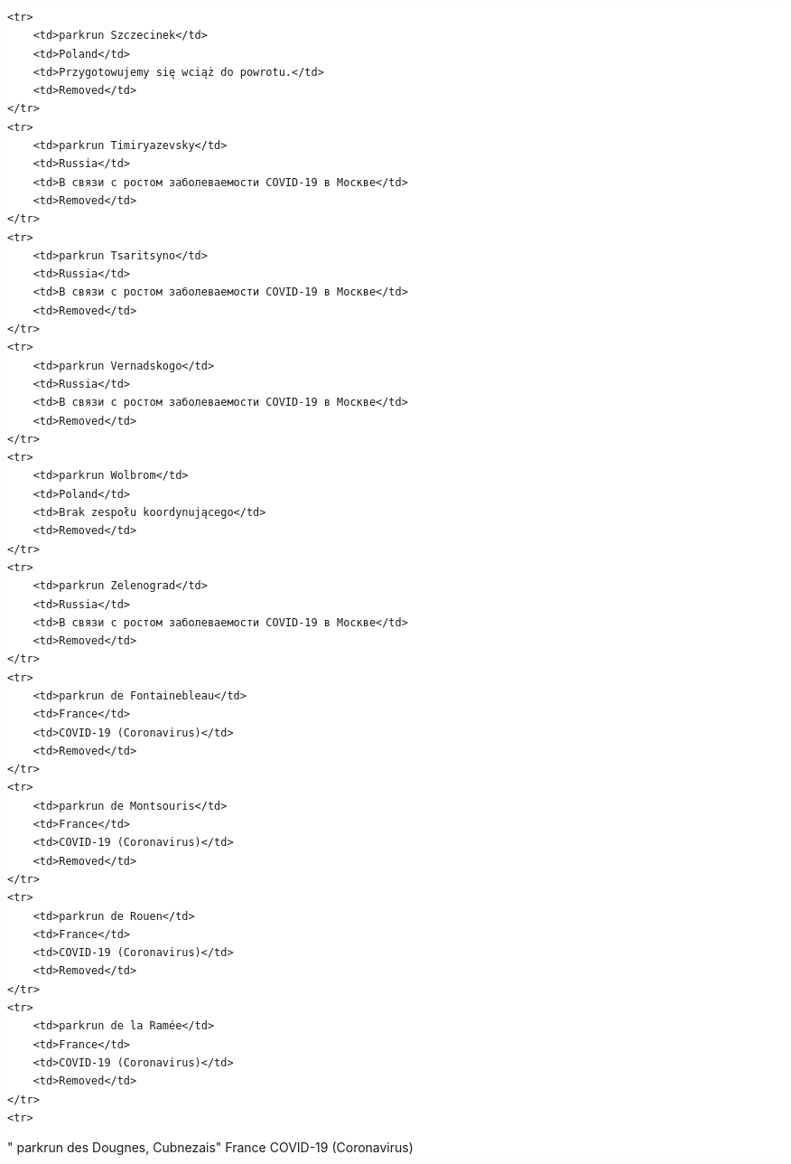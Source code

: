     <tr>
        <td>parkrun Szczecinek</td>
        <td>Poland</td>
        <td>Przygotowujemy się wciąż do powrotu.</td>
        <td>Removed</td>
    </tr>
    <tr>
        <td>parkrun Timiryazevsky</td>
        <td>Russia</td>
        <td>В связи с ростом заболеваемости COVID-19 в Москве</td>
        <td>Removed</td>
    </tr>
    <tr>
        <td>parkrun Tsaritsyno</td>
        <td>Russia</td>
        <td>В связи с ростом заболеваемости COVID-19 в Москве</td>
        <td>Removed</td>
    </tr>
    <tr>
        <td>parkrun Vernadskogo</td>
        <td>Russia</td>
        <td>В связи с ростом заболеваемости COVID-19 в Москве</td>
        <td>Removed</td>
    </tr>
    <tr>
        <td>parkrun Wolbrom</td>
        <td>Poland</td>
        <td>Brak zespołu koordynującego</td>
        <td>Removed</td>
    </tr>
    <tr>
        <td>parkrun Zelenograd</td>
        <td>Russia</td>
        <td>В связи с ростом заболеваемости COVID-19 в Москве</td>
        <td>Removed</td>
    </tr>
    <tr>
        <td>parkrun de Fontainebleau</td>
        <td>France</td>
        <td>COVID-19 (Coronavirus)</td>
        <td>Removed</td>
    </tr>
    <tr>
        <td>parkrun de Montsouris</td>
        <td>France</td>
        <td>COVID-19 (Coronavirus)</td>
        <td>Removed</td>
    </tr>
    <tr>
        <td>parkrun de Rouen</td>
        <td>France</td>
        <td>COVID-19 (Coronavirus)</td>
        <td>Removed</td>
    </tr>
    <tr>
        <td>parkrun de la Ramée</td>
        <td>France</td>
        <td>COVID-19 (Coronavirus)</td>
        <td>Removed</td>
    </tr>
    <tr>
"        <td>parkrun des Dougnes, Cubnezais</td>"
        <td>France</td>
        <td>COVID-19 (Coronavirus)</td>